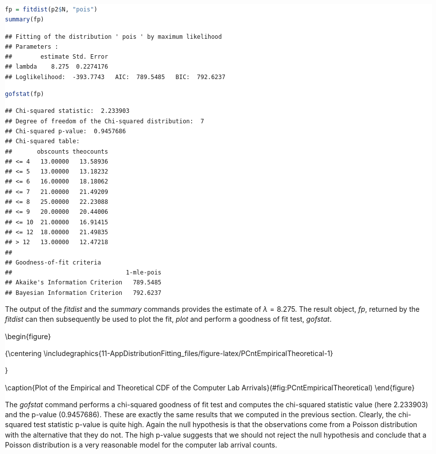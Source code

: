 
```r
fp = fitdist(p2$N, "pois")
summary(fp)
```

```
## Fitting of the distribution ' pois ' by maximum likelihood 
## Parameters : 
##        estimate Std. Error
## lambda    8.275  0.2274176
## Loglikelihood:  -393.7743   AIC:  789.5485   BIC:  792.6237
```

```r
gofstat(fp)
```

```
## Chi-squared statistic:  2.233903 
## Degree of freedom of the Chi-squared distribution:  7 
## Chi-squared p-value:  0.9457686 
## Chi-squared table:
##       obscounts theocounts
## <= 4   13.00000   13.58936
## <= 5   13.00000   13.18232
## <= 6   16.00000   18.18062
## <= 7   21.00000   21.49209
## <= 8   25.00000   22.23088
## <= 9   20.00000   20.44006
## <= 10  21.00000   16.91415
## <= 12  18.00000   21.49835
## > 12   13.00000   12.47218
## 
## Goodness-of-fit criteria
##                                1-mle-pois
## Akaike's Information Criterion   789.5485
## Bayesian Information Criterion   792.6237
```

The output of the *fitdist* and the *summary* commands provides the
estimate of $\lambda = 8.275$. The result object, *fp*, returned by the
*fitdist* can then subsequently be used to plot the fit, *plot* and
perform a goodness of fit test, *gofstat*.

\begin{figure}

{\centering \includegraphics{11-AppDistributionFitting_files/figure-latex/PCntEmpiricalTheoretical-1} 

}

\caption{Plot of the Empirical and Theoretical CDF of the Computer Lab Arrivals}(\#fig:PCntEmpiricalTheoretical)
\end{figure}

The *gofstat* command performs a chi-squared goodness of fit test and
computes the chi-squared statistic value (here $2.233903$) and the
p-value ($0.9457686$). These are exactly the same results that we computed in the previous section.  Clearly, the chi-squared test statistic p-value
is quite high. Again the null hypothesis is that the observations come
from a Poisson distribution with the alternative that they do not. The
high p-value suggests that we should not reject the null hypothesis and
conclude that a Poisson distribution is a very reasonable model for the
computer lab arrival counts.
